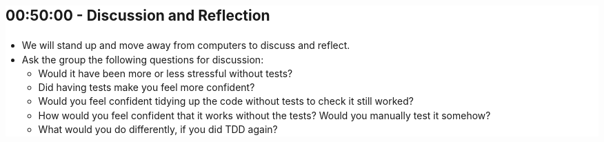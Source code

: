 00:50:00 - Discussion and Reflection
----------------------------------------------------------------------

- We will stand up and move away from computers to discuss and reflect.
- Ask the group the following questions for discussion:
  - Would it have been more or less stressful without tests?
  - Did having tests make you feel more confident?
  - Would you feel confident tidying up the code without tests to check it
    still worked?
  - How would you feel confident that it works without the tests? Would you
    manually test it somehow?
  - What would you do differently, if you did TDD again?
